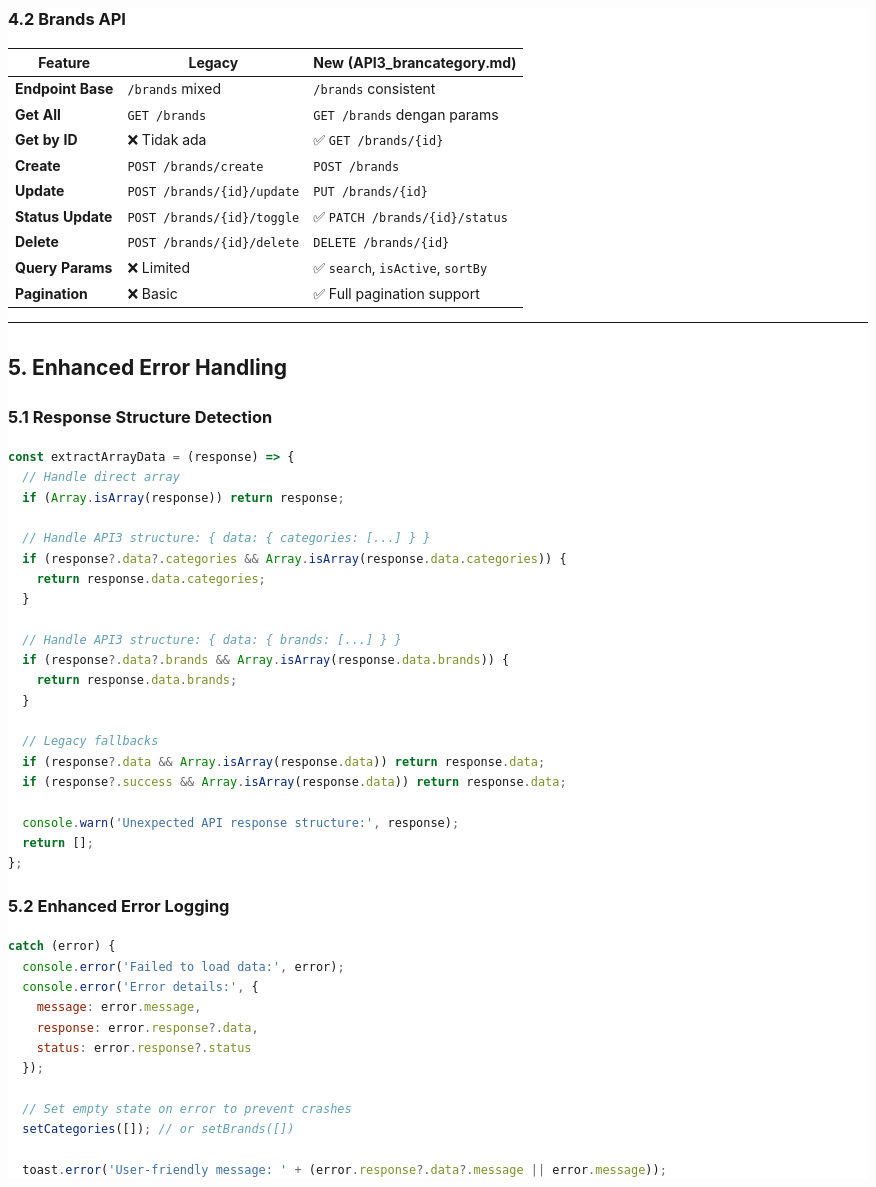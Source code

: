 ### 4.2 Brands API

| Feature | Legacy | New (API3_brancategory.md) |
|---------|--------|---------------------------|
| **Endpoint Base** | `/brands` mixed | `/brands` consistent |
| **Get All** | `GET /brands` | `GET /brands` dengan params |
| **Get by ID** | ❌ Tidak ada | ✅ `GET /brands/{id}` |
| **Create** | `POST /brands/create` | `POST /brands` |
| **Update** | `POST /brands/{id}/update` | `PUT /brands/{id}` |
| **Status Update** | `POST /brands/{id}/toggle` | ✅ `PATCH /brands/{id}/status` |
| **Delete** | `POST /brands/{id}/delete` | `DELETE /brands/{id}` |
| **Query Params** | ❌ Limited | ✅ `search`, `isActive`, `sortBy` |
| **Pagination** | ❌ Basic | ✅ Full pagination support |

---

## 5. Enhanced Error Handling

### 5.1 Response Structure Detection
```javascript
const extractArrayData = (response) => {
  // Handle direct array
  if (Array.isArray(response)) return response;
  
  // Handle API3 structure: { data: { categories: [...] } }
  if (response?.data?.categories && Array.isArray(response.data.categories)) {
    return response.data.categories;
  }
  
  // Handle API3 structure: { data: { brands: [...] } }  
  if (response?.data?.brands && Array.isArray(response.data.brands)) {
    return response.data.brands;
  }
  
  // Legacy fallbacks
  if (response?.data && Array.isArray(response.data)) return response.data;
  if (response?.success && Array.isArray(response.data)) return response.data;
  
  console.warn('Unexpected API response structure:', response);
  return [];
};
```

### 5.2 Enhanced Error Logging
```javascript
catch (error) {
  console.error('Failed to load data:', error);
  console.error('Error details:', {
    message: error.message,
    response: error.response?.data,
    status: error.response?.status
  });
  
  // Set empty state on error to prevent crashes
  setCategories([]); // or setBrands([])
  
  toast.error('User-friendly message: ' + (error.response?.data?.message || error.message));
```